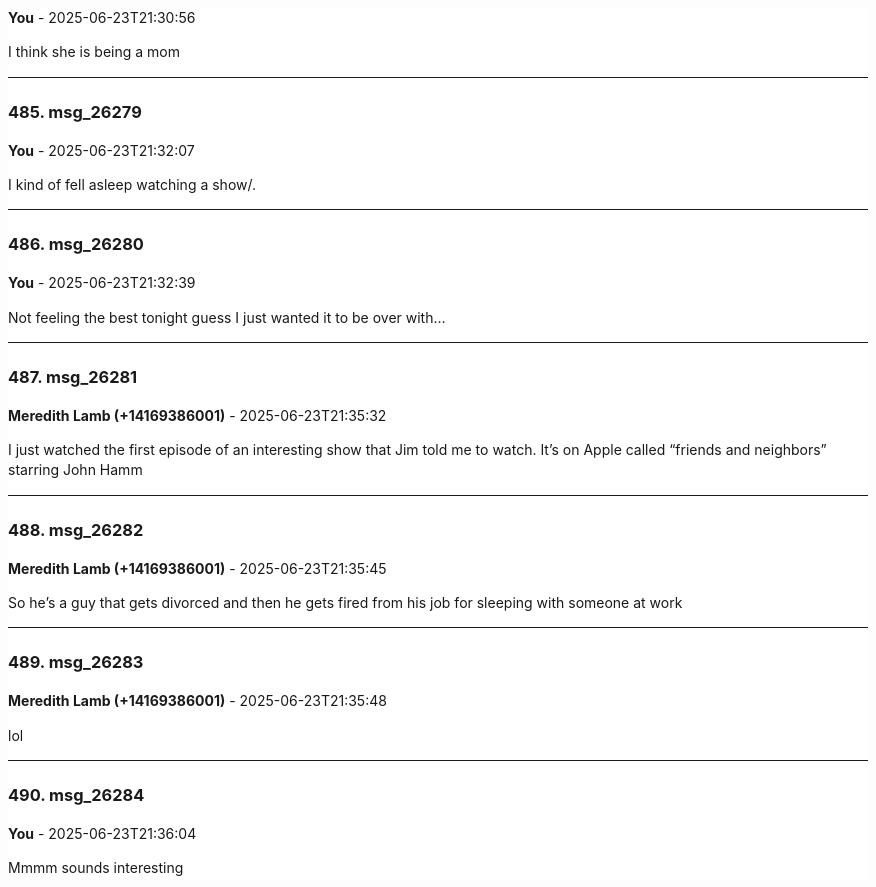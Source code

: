 **You** - 2025-06-23T21:30:56

I think she is being a mom


---

### 485. msg_26279

**You** - 2025-06-23T21:32:07

I kind of fell asleep watching a show/\.


---

### 486. msg_26280

**You** - 2025-06-23T21:32:39

Not feeling the best tonight guess I just wanted it to be over with…


---

### 487. msg_26281

**Meredith Lamb \(\+14169386001\)** - 2025-06-23T21:35:32

I just watched the first episode of an interesting show that Jim told me to watch\. It’s on Apple called “friends and neighbors” starring John Hamm


---

### 488. msg_26282

**Meredith Lamb \(\+14169386001\)** - 2025-06-23T21:35:45

So he’s a guy that gets divorced and then he gets fired from his job for sleeping with someone at work


---

### 489. msg_26283

**Meredith Lamb \(\+14169386001\)** - 2025-06-23T21:35:48

lol


---

### 490. msg_26284

**You** - 2025-06-23T21:36:04

Mmmm sounds interesting
